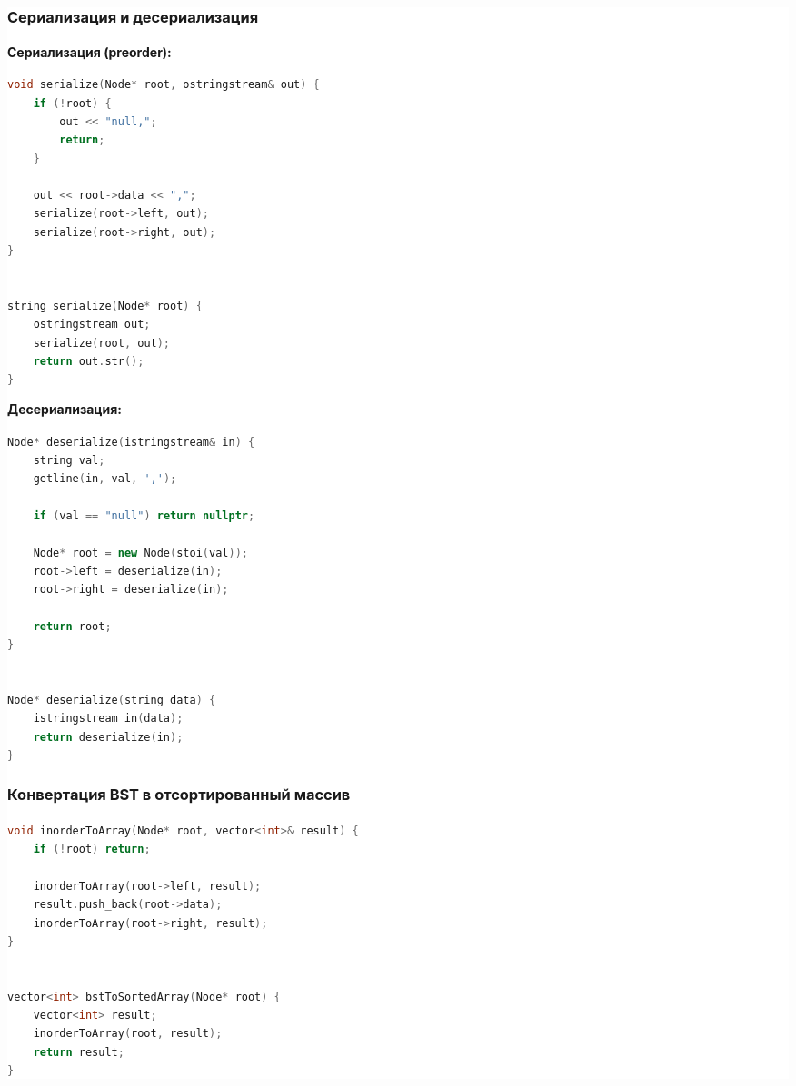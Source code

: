 
### Сериализация и десериализация


**Сериализация (preorder):**
```cpp
void serialize(Node* root, ostringstream& out) {
    if (!root) {
        out << "null,";
        return;
    }
    
    out << root->data << ",";
    serialize(root->left, out);
    serialize(root->right, out);
}


string serialize(Node* root) {
    ostringstream out;
    serialize(root, out);
    return out.str();
}
```


**Десериализация:**
```cpp
Node* deserialize(istringstream& in) {
    string val;
    getline(in, val, ',');
    
    if (val == "null") return nullptr;
    
    Node* root = new Node(stoi(val));
    root->left = deserialize(in);
    root->right = deserialize(in);
    
    return root;
}


Node* deserialize(string data) {
    istringstream in(data);
    return deserialize(in);
}
```


### Конвертация BST в отсортированный массив


```cpp
void inorderToArray(Node* root, vector<int>& result) {
    if (!root) return;
    
    inorderToArray(root->left, result);
    result.push_back(root->data);
    inorderToArray(root->right, result);
}


vector<int> bstToSortedArray(Node* root) {
    vector<int> result;
    inorderToArray(root, result);
    return result;
}
```